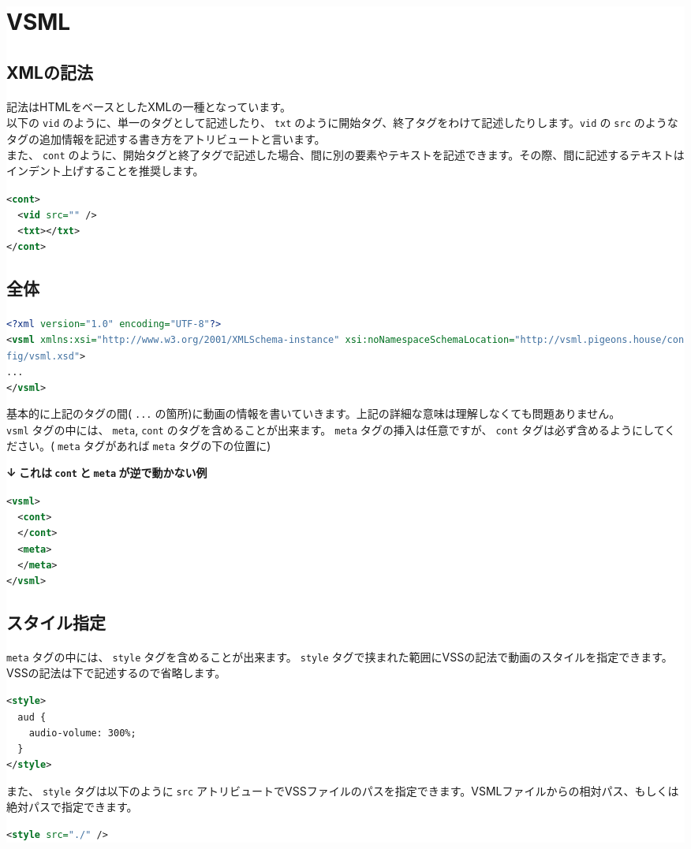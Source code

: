 # VSML
## XMLの記法
記法はHTMLをベースとしたXMLの一種となっています。  
以下の `vid` のように、単一のタグとして記述したり、 `txt` のように開始タグ、終了タグをわけて記述したりします。`vid` の `src` のようなタグの追加情報を記述する書き方をアトリビュートと言います。  
また、 `cont` のように、開始タグと終了タグで記述した場合、間に別の要素やテキストを記述できます。その際、間に記述するテキストはインデント上げすることを推奨します。
```xml
<cont>
  <vid src="" />
  <txt></txt>
</cont>
```

## 全体
```xml
<?xml version="1.0" encoding="UTF-8"?>
<vsml xmlns:xsi="http://www.w3.org/2001/XMLSchema-instance" xsi:noNamespaceSchemaLocation="http://vsml.pigeons.house/config/vsml.xsd">
...
</vsml>
```
基本的に上記のタグの間( `...` の箇所)に動画の情報を書いていきます。上記の詳細な意味は理解しなくても問題ありません。  
`vsml` タグの中には、 `meta`, `cont` のタグを含めることが出来ます。 `meta` タグの挿入は任意ですが、 `cont` タグは必ず含めるようにしてください。( `meta` タグがあれば `meta` タグの下の位置に)  

**↓ これは `cont` と `meta` が逆で動かない例**

```xml
<vsml>
  <cont>
  </cont>
  <meta>
  </meta>
</vsml>
```

## スタイル指定
`meta` タグの中には、 `style` タグを含めることが出来ます。 `style` タグで挟まれた範囲にVSSの記法で動画のスタイルを指定できます。VSSの記法は下で記述するので省略します。
```xml
<style>
  aud {
    audio-volume: 300%;
  }
</style>
```

また、 `style` タグは以下のように `src` アトリビュートでVSSファイルのパスを指定できます。VSMLファイルからの相対パス、もしくは絶対パスで指定できます。
```xml
<style src="./" />
```
